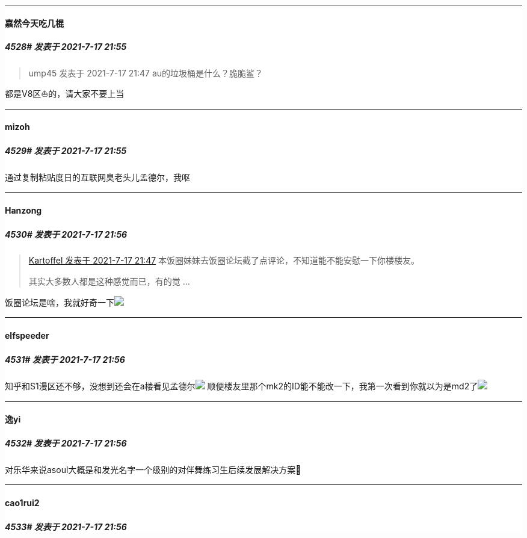 *****

####  嘉然今天吃几棍  
##### 4528#       发表于 2021-7-17 21:55


<blockquote>ump45 发表于 2021-7-17 21:47
au的垃圾桶是什么？脆脆鲨？</blockquote>
都是V8区⛵的，请大家不要上当


*****

####  mizoh  
##### 4529#       发表于 2021-7-17 21:55


通过复制粘贴度日的互联网臭老头儿孟德尔，我呕


*****

####  Hanzong  
##### 4530#       发表于 2021-7-17 21:56


<blockquote><a href="httphttps://bbs.saraba1st.com/2b/forum.php?mod=redirect&amp;goto=findpost&amp;pid=52000735&amp;ptid=2015686" target="_blank">Kartoffel 发表于 2021-7-17 21:47</a>
本饭圈妹妹去饭圈论坛截了点评论，不知道能不能安慰一下你楼楼友。

其实大多数人都是这种感觉而已，有的觉 ...</blockquote>
饭圈论坛是啥，我就好奇一下<img src="https://static.saraba1st.com/image/smiley/face2017/066.png" referrerpolicy="no-referrer">




*****

####  elfspeeder  
##### 4531#       发表于 2021-7-17 21:56


知乎和S1漫区还不够，没想到还会在a楼看见孟德尔<img src="https://static.saraba1st.com/image/smiley/face2017/125.png" referrerpolicy="no-referrer">
顺便楼友里那个mk2的ID能不能改一下，我第一次看到你就以为是md2了<img src="https://static.saraba1st.com/image/smiley/face2017/220.png" referrerpolicy="no-referrer">


*****

####  逸yi  
##### 4532#       发表于 2021-7-17 21:56


对乐华来说asoul大概是和发光名字一个级别的对伴舞练习生后续发展解决方案🤔


*****

####  cao1rui2  
##### 4533#       发表于 2021-7-17 21:56
